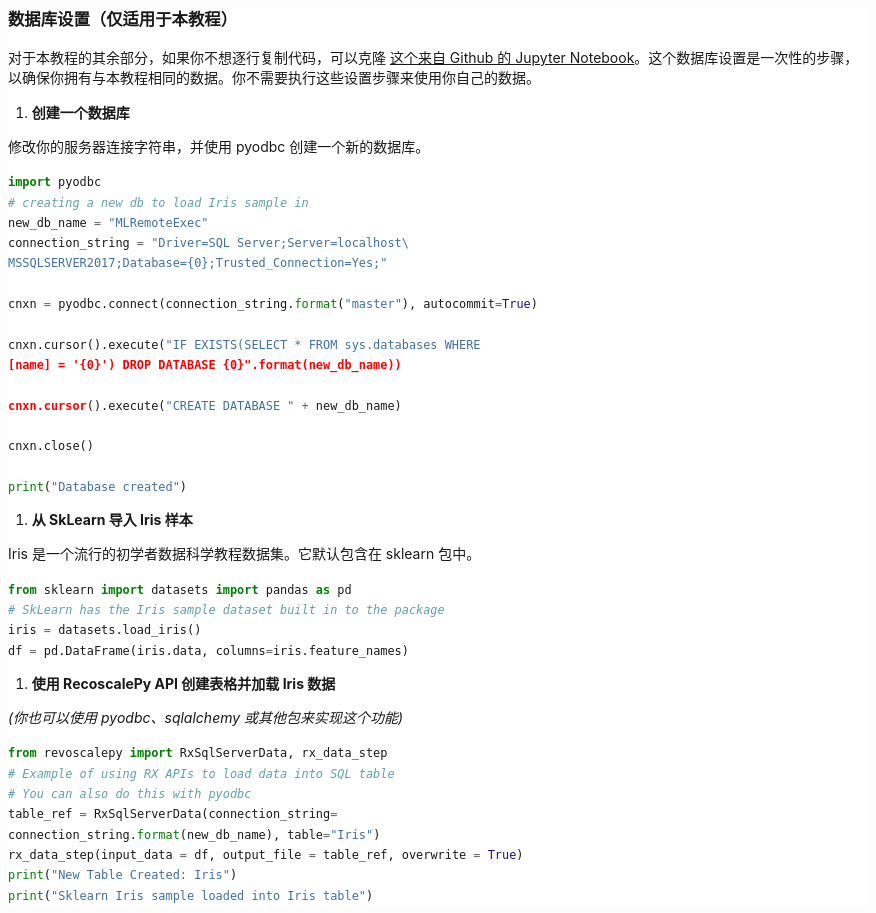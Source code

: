 ### **数据库设置（仅适用于本教程）**

对于本教程的其余部分，如果你不想逐行复制代码，可以克隆 [这个来自 Github 的 Jupyter Notebook](https://aka.ms/RemoteExecJupyter)。这个数据库设置是一次性的步骤，以确保你拥有与本教程相同的数据。你不需要执行这些设置步骤来使用你自己的数据。

1.  **创建一个数据库**

修改你的服务器连接字符串，并使用 pyodbc 创建一个新的数据库。

```py
import pyodbc
# creating a new db to load Iris sample in
new_db_name = "MLRemoteExec"
connection_string = "Driver=SQL Server;Server=localhost\
MSSQLSERVER2017;Database={0};Trusted_Connection=Yes;"

cnxn = pyodbc.connect(connection_string.format("master"), autocommit=True) 

cnxn.cursor().execute("IF EXISTS(SELECT * FROM sys.databases WHERE
[name] = '{0}') DROP DATABASE {0}".format(new_db_name)) 

cnxn.cursor().execute("CREATE DATABASE " + new_db_name)

cnxn.close()

print("Database created") 

```

1.  **从 SkLearn 导入 Iris 样本**

Iris 是一个流行的初学者数据科学教程数据集。它默认包含在 sklearn 包中。

```py
from sklearn import datasets import pandas as pd
# SkLearn has the Iris sample dataset built in to the package
iris = datasets.load_iris()
df = pd.DataFrame(iris.data, columns=iris.feature_names)

```

1.  **使用 RecoscalePy API 创建表格并加载 Iris 数据**

*(你也可以使用 pyodbc、sqlalchemy 或其他包来实现这个功能)*

```py
from revoscalepy import RxSqlServerData, rx_data_step
# Example of using RX APIs to load data into SQL table
# You can also do this with pyodbc
table_ref = RxSqlServerData(connection_string=
connection_string.format(new_db_name), table="Iris")
rx_data_step(input_data = df, output_file = table_ref, overwrite = True) 
print("New Table Created: Iris")
print("Sklearn Iris sample loaded into Iris table")

```
